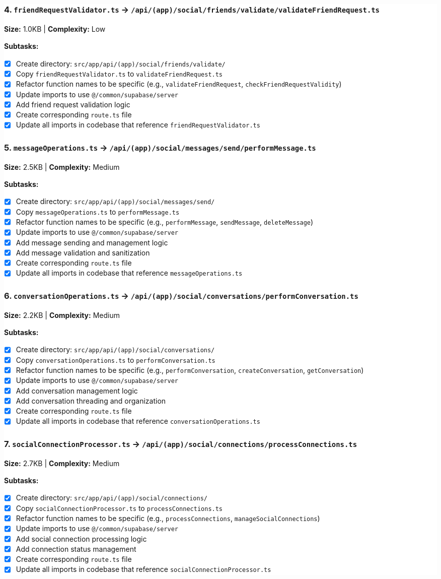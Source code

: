 ### 4. `friendRequestValidator.ts` → `/api/(app)/social/friends/validate/validateFriendRequest.ts`
**Size:** 1.0KB | **Complexity:** Low

**Subtasks:**
- [x]  Create directory: `src/app/api/(app)/social/friends/validate/`
- [x]  Copy `friendRequestValidator.ts` to `validateFriendRequest.ts`
- [x]  Refactor function names to be specific (e.g., `validateFriendRequest`, `checkFriendRequestValidity`)
- [x]  Update imports to use `@/common/supabase/server`
- [x]  Add friend request validation logic
- [x]  Create corresponding `route.ts` file
- [x]  Update all imports in codebase that reference `friendRequestValidator.ts`

### 5. `messageOperations.ts` → `/api/(app)/social/messages/send/performMessage.ts`
**Size:** 2.5KB | **Complexity:** Medium

**Subtasks:**
- [x]  Create directory: `src/app/api/(app)/social/messages/send/`
- [x]  Copy `messageOperations.ts` to `performMessage.ts`
- [x]  Refactor function names to be specific (e.g., `performMessage`, `sendMessage`, `deleteMessage`)
- [x]  Update imports to use `@/common/supabase/server`
- [x]  Add message sending and management logic
- [x]  Add message validation and sanitization
- [x]  Create corresponding `route.ts` file
- [x]  Update all imports in codebase that reference `messageOperations.ts`

### 6. `conversationOperations.ts` → `/api/(app)/social/conversations/performConversation.ts`
**Size:** 2.2KB | **Complexity:** Medium

**Subtasks:**
- [x]  Create directory: `src/app/api/(app)/social/conversations/`
- [x]  Copy `conversationOperations.ts` to `performConversation.ts`
- [x]  Refactor function names to be specific (e.g., `performConversation`, `createConversation`, `getConversation`)
- [x]  Update imports to use `@/common/supabase/server`
- [x]  Add conversation management logic
- [x]  Add conversation threading and organization
- [x]  Create corresponding `route.ts` file
- [x]  Update all imports in codebase that reference `conversationOperations.ts`

### 7. `socialConnectionProcessor.ts` → `/api/(app)/social/connections/processConnections.ts`
**Size:** 2.7KB | **Complexity:** Medium

**Subtasks:**
- [x]  Create directory: `src/app/api/(app)/social/connections/`
- [x]  Copy `socialConnectionProcessor.ts` to `processConnections.ts`
- [x]  Refactor function names to be specific (e.g., `processConnections`, `manageSocialConnections`)
- [x]  Update imports to use `@/common/supabase/server`
- [x]  Add social connection processing logic
- [x]  Add connection status management
- [x]  Create corresponding `route.ts` file
- [x]  Update all imports in codebase that reference `socialConnectionProcessor.ts`
